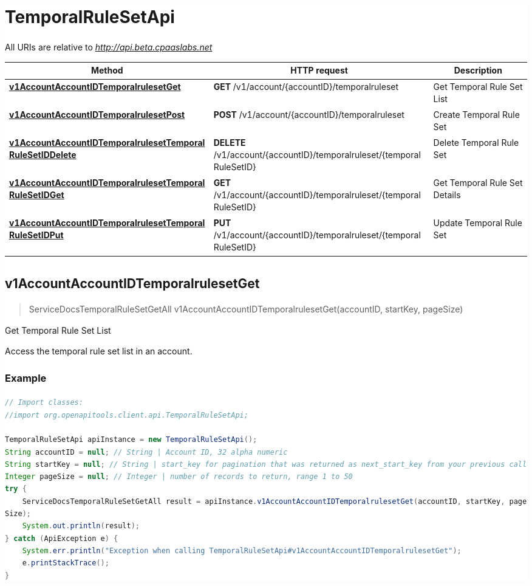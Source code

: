 # TemporalRuleSetApi

All URIs are relative to *http://api.beta.cpaaslabs.net*

Method | HTTP request | Description
------------- | ------------- | -------------
[**v1AccountAccountIDTemporalrulesetGet**](TemporalRuleSetApi.md#v1AccountAccountIDTemporalrulesetGet) | **GET** /v1/account/{accountID}/temporalruleset | Get Temporal Rule Set List
[**v1AccountAccountIDTemporalrulesetPost**](TemporalRuleSetApi.md#v1AccountAccountIDTemporalrulesetPost) | **POST** /v1/account/{accountID}/temporalruleset | Create Temporal Rule Set
[**v1AccountAccountIDTemporalrulesetTemporalRuleSetIDDelete**](TemporalRuleSetApi.md#v1AccountAccountIDTemporalrulesetTemporalRuleSetIDDelete) | **DELETE** /v1/account/{accountID}/temporalruleset/{temporalRuleSetID} | Delete Temporal Rule Set
[**v1AccountAccountIDTemporalrulesetTemporalRuleSetIDGet**](TemporalRuleSetApi.md#v1AccountAccountIDTemporalrulesetTemporalRuleSetIDGet) | **GET** /v1/account/{accountID}/temporalruleset/{temporalRuleSetID} | Get Temporal Rule Set Details
[**v1AccountAccountIDTemporalrulesetTemporalRuleSetIDPut**](TemporalRuleSetApi.md#v1AccountAccountIDTemporalrulesetTemporalRuleSetIDPut) | **PUT** /v1/account/{accountID}/temporalruleset/{temporalRuleSetID} | Update Temporal Rule Set



## v1AccountAccountIDTemporalrulesetGet

> ServiceDocsTemporalRuleSetGetAll v1AccountAccountIDTemporalrulesetGet(accountID, startKey, pageSize)

Get Temporal Rule Set List

Access the temporal rule set list in an account.

### Example

```java
// Import classes:
//import org.openapitools.client.api.TemporalRuleSetApi;

TemporalRuleSetApi apiInstance = new TemporalRuleSetApi();
String accountID = null; // String | Account ID, 32 alpha numeric
String startKey = null; // String | start_key for pagination that was returned as next_start_key from your previous call
Integer pageSize = null; // Integer | number of records to return, range 1 to 50
try {
    ServiceDocsTemporalRuleSetGetAll result = apiInstance.v1AccountAccountIDTemporalrulesetGet(accountID, startKey, pageSize);
    System.out.println(result);
} catch (ApiException e) {
    System.err.println("Exception when calling TemporalRuleSetApi#v1AccountAccountIDTemporalrulesetGet");
    e.printStackTrace();
}
```
